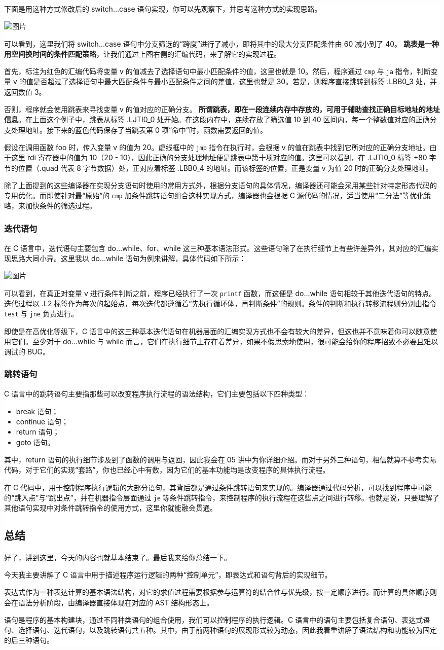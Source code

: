 下面是用这种方式修改后的 switch…case 语句实现，你可以先观察下，并思考这种方式的实现思路。

![图片](https://static001.geekbang.org/resource/image/1d/b6/1de27b48eb7ceeb09dd81f8500yy97b6.png?wh=1598x1752)

可以看到，这里我们将 switch…case 语句中分支筛选的“跨度”进行了减小，即将其中的最大分支匹配条件由 60 减小到了 40。 **跳表是一种用空间换时间的条件匹配策略**，让我们通过上图右侧的汇编代码，来了解它的实现过程。

首先，标注为红色的汇编代码将变量 v 的值减去了选择语句中最小匹配条件的值，这里也就是 10。然后，程序通过 `cmp` 与 `ja` 指令，判断变量 v 的值是否超过了选择语句中最大匹配条件与最小匹配条件之间的差值，这里也就是 30。若是，则程序直接跳转到标签 .LBB0\_3 处，并返回数值 3。

否则，程序就会使用跳表来寻找变量 v 的值对应的正确分支。 **所谓跳表，即在一段连续内存中存放的，可用于辅助查找正确目标地址的地址信息**。在上面这个例子中，跳表从标签 .LJTI0\_0 处开始。在这段内存中，连续存放了筛选值 10 到 40 区间内，每一个整数值对应的正确分支处理地址。接下来的蓝色代码保存了当跳表第 0 项“命中”时，函数需要返回的值。

假设在调用函数 foo 时，传入变量 v 的值为 20。虚线框中的 `jmp` 指令在执行时，会根据 v 的值在跳表中找到它所对应的正确分支地址。由于这里 rdi 寄存器中的值为 10（20 - 10），因此正确的分支处理地址便是跳表中第十项对应的值。这里可以看到，在 .LJTI0\_0 标签 +80 字节的位置（.quad 代表 8 字节数据）处，正对应着标签 .LBB0\_4 的地址。而该标签的位置，正是变量 v 为值 20 时的正确分支处理地址。

除了上面提到的这些编译器在实现分支语句时使用的常用方式外，根据分支语句的具体情况，编译器还可能会采用某些针对特定形态代码的专用优化。而即使针对最“原始”的 `cmp` 加条件跳转语句组合这种实现方式，编译器也会根据 C 源代码的情况，适当使用“二分法”等优化策略，来加快条件的筛选过程。

### 迭代语句

在 C 语言中，迭代语句主要包含 do…while、for、while 这三种基本语法形式。这些语句除了在执行细节上有些许差异外，其对应的汇编实现思路大同小异。这里我以 do…while 语句为例来讲解，具体代码如下所示：

![图片](https://static001.geekbang.org/resource/image/df/1c/df301d794a335203bf7d172e67cbbc1c.png?wh=1262x826)

可以看到，在真正对变量 v 进行条件判断之前，程序已经执行了一次 `printf` 函数，而这便是 do…while 语句相较于其他迭代语句的特点。迭代过程以 .L2 标签作为每次的起始点，每次迭代都遵循着“先执行循环体，再判断条件”的规则。条件的判断和执行转移流程则分别由指令 `test` 与 `jne` 负责进行。

即使是在高优化等级下，C 语言中的这三种基本迭代语句在机器层面的汇编实现方式也不会有较大的差异，但这也并不意味着你可以随意使用它们。至少对于 do…while 与 while 而言，它们在执行细节上存在着差异，如果不假思索地使用，很可能会给你的程序招致不必要且难以调试的 BUG。

### 跳转语句

C 语言中的跳转语句主要指那些可以改变程序执行流程的语法结构，它们主要包括以下四种类型：

- break 语句；
- continue 语句；
- return 语句；
- goto 语句。

其中，return 语句的执行细节涉及到了函数的调用与返回，因此我会在 05 讲中为你详细介绍。而对于另外三种语句，相信就算不参考实际代码，对于它们的实现“套路”，你也已经心中有数，因为它们的基本功能均是改变程序的具体执行流程。

在 C 代码中，用于控制程序执行逻辑的大部分语句，其背后都是通过条件跳转语句来实现的。编译器通过代码分析，可以找到程序中可能的“跳入点”与“跳出点”，并在机器指令层面通过 `je` 等条件跳转指令，来控制程序的执行流程在这些点之间进行转移。也就是说，只要理解了其他语句实现中对条件跳转指令的使用方式，这里你就能融会贯通。

## 总结

好了，讲到这里，今天的内容也就基本结束了。最后我来给你总结一下。

今天我主要讲解了 C 语言中用于描述程序运行逻辑的两种“控制单元”，即表达式和语句背后的实现细节。

表达式作为一种表达计算的基本语法结构，对它的求值过程需要根据参与运算符的结合性与优先级，按一定顺序进行。而计算的具体顺序则会在语法分析阶段，由编译器直接体现在对应的 AST 结构形态上。

语句是程序的基本构建块，通过不同种类语句的组合使用，我们可以控制程序的执行逻辑。C 语言中的语句主要包括复合语句、表达式语句、选择语句、迭代语句，以及跳转语句共五种。其中，由于前两种语句的展现形式较为动态，因此我着重讲解了语法结构和功能较为固定的后三种语句。
